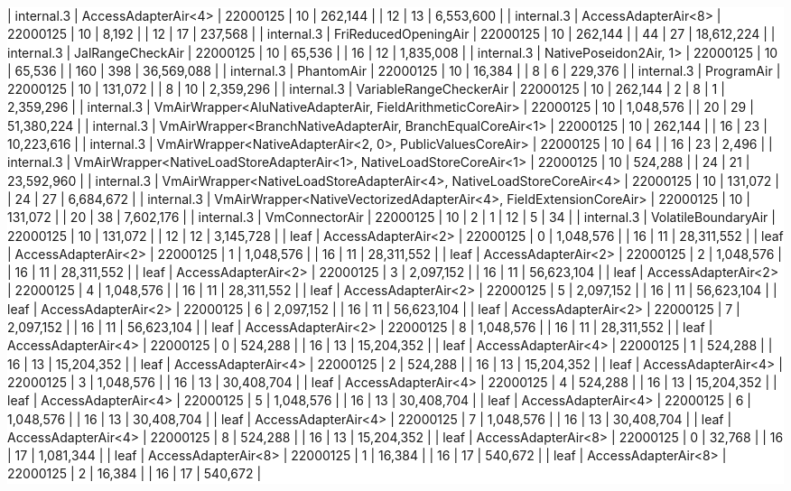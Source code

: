 | internal.3 | AccessAdapterAir<4> | 22000125 | 10 | 262,144 |  | 12 | 13 | 6,553,600 | 
| internal.3 | AccessAdapterAir<8> | 22000125 | 10 | 8,192 |  | 12 | 17 | 237,568 | 
| internal.3 | FriReducedOpeningAir | 22000125 | 10 | 262,144 |  | 44 | 27 | 18,612,224 | 
| internal.3 | JalRangeCheckAir | 22000125 | 10 | 65,536 |  | 16 | 12 | 1,835,008 | 
| internal.3 | NativePoseidon2Air<BabyBearParameters>, 1> | 22000125 | 10 | 65,536 |  | 160 | 398 | 36,569,088 | 
| internal.3 | PhantomAir | 22000125 | 10 | 16,384 |  | 8 | 6 | 229,376 | 
| internal.3 | ProgramAir | 22000125 | 10 | 131,072 |  | 8 | 10 | 2,359,296 | 
| internal.3 | VariableRangeCheckerAir | 22000125 | 10 | 262,144 | 2 | 8 | 1 | 2,359,296 | 
| internal.3 | VmAirWrapper<AluNativeAdapterAir, FieldArithmeticCoreAir> | 22000125 | 10 | 1,048,576 |  | 20 | 29 | 51,380,224 | 
| internal.3 | VmAirWrapper<BranchNativeAdapterAir, BranchEqualCoreAir<1> | 22000125 | 10 | 262,144 |  | 16 | 23 | 10,223,616 | 
| internal.3 | VmAirWrapper<NativeAdapterAir<2, 0>, PublicValuesCoreAir> | 22000125 | 10 | 64 |  | 16 | 23 | 2,496 | 
| internal.3 | VmAirWrapper<NativeLoadStoreAdapterAir<1>, NativeLoadStoreCoreAir<1> | 22000125 | 10 | 524,288 |  | 24 | 21 | 23,592,960 | 
| internal.3 | VmAirWrapper<NativeLoadStoreAdapterAir<4>, NativeLoadStoreCoreAir<4> | 22000125 | 10 | 131,072 |  | 24 | 27 | 6,684,672 | 
| internal.3 | VmAirWrapper<NativeVectorizedAdapterAir<4>, FieldExtensionCoreAir> | 22000125 | 10 | 131,072 |  | 20 | 38 | 7,602,176 | 
| internal.3 | VmConnectorAir | 22000125 | 10 | 2 | 1 | 12 | 5 | 34 | 
| internal.3 | VolatileBoundaryAir | 22000125 | 10 | 131,072 |  | 12 | 12 | 3,145,728 | 
| leaf | AccessAdapterAir<2> | 22000125 | 0 | 1,048,576 |  | 16 | 11 | 28,311,552 | 
| leaf | AccessAdapterAir<2> | 22000125 | 1 | 1,048,576 |  | 16 | 11 | 28,311,552 | 
| leaf | AccessAdapterAir<2> | 22000125 | 2 | 1,048,576 |  | 16 | 11 | 28,311,552 | 
| leaf | AccessAdapterAir<2> | 22000125 | 3 | 2,097,152 |  | 16 | 11 | 56,623,104 | 
| leaf | AccessAdapterAir<2> | 22000125 | 4 | 1,048,576 |  | 16 | 11 | 28,311,552 | 
| leaf | AccessAdapterAir<2> | 22000125 | 5 | 2,097,152 |  | 16 | 11 | 56,623,104 | 
| leaf | AccessAdapterAir<2> | 22000125 | 6 | 2,097,152 |  | 16 | 11 | 56,623,104 | 
| leaf | AccessAdapterAir<2> | 22000125 | 7 | 2,097,152 |  | 16 | 11 | 56,623,104 | 
| leaf | AccessAdapterAir<2> | 22000125 | 8 | 1,048,576 |  | 16 | 11 | 28,311,552 | 
| leaf | AccessAdapterAir<4> | 22000125 | 0 | 524,288 |  | 16 | 13 | 15,204,352 | 
| leaf | AccessAdapterAir<4> | 22000125 | 1 | 524,288 |  | 16 | 13 | 15,204,352 | 
| leaf | AccessAdapterAir<4> | 22000125 | 2 | 524,288 |  | 16 | 13 | 15,204,352 | 
| leaf | AccessAdapterAir<4> | 22000125 | 3 | 1,048,576 |  | 16 | 13 | 30,408,704 | 
| leaf | AccessAdapterAir<4> | 22000125 | 4 | 524,288 |  | 16 | 13 | 15,204,352 | 
| leaf | AccessAdapterAir<4> | 22000125 | 5 | 1,048,576 |  | 16 | 13 | 30,408,704 | 
| leaf | AccessAdapterAir<4> | 22000125 | 6 | 1,048,576 |  | 16 | 13 | 30,408,704 | 
| leaf | AccessAdapterAir<4> | 22000125 | 7 | 1,048,576 |  | 16 | 13 | 30,408,704 | 
| leaf | AccessAdapterAir<4> | 22000125 | 8 | 524,288 |  | 16 | 13 | 15,204,352 | 
| leaf | AccessAdapterAir<8> | 22000125 | 0 | 32,768 |  | 16 | 17 | 1,081,344 | 
| leaf | AccessAdapterAir<8> | 22000125 | 1 | 16,384 |  | 16 | 17 | 540,672 | 
| leaf | AccessAdapterAir<8> | 22000125 | 2 | 16,384 |  | 16 | 17 | 540,672 | 